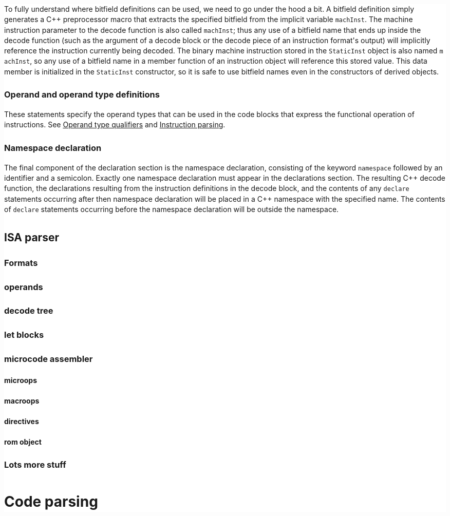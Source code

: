 To fully understand where bitfield definitions can be used, we need to go under the hood a bit. A bitfield definition simply generates a C++ preprocessor macro that extracts the specified bitfield from the implicit variable `machInst`. The machine instruction parameter to the decode function is also called `machInst`; thus any use of a bitfield name that ends up inside the decode function (such as the argument of a decode block or the decode piece of an instruction format's output) will implicitly reference the instruction currently being decoded. The binary machine instruction stored in the `StaticInst` object is also named `machInst`, so any use of a bitfield name in a member function of an instruction object will reference this stored value. This data member is initialized in the `StaticInst` constructor, so it is safe to use bitfield names even in the constructors of derived objects.

### Operand and operand type definitions

These statements specify the operand types that can be used in the code blocks that express the functional operation of instructions. See [Operand type qualifiers](#operand-type-qualifiers)  and [Instruction parsing](#instruction-operands).

### Namespace declaration

The final component of the declaration section is the namespace declaration, consisting of the keyword `namespace` followed by an identifier and a semicolon. Exactly one namespace declaration must appear in the declarations section. The resulting C++ decode function, the declarations resulting from the instruction definitions in the decode block, and the contents of any `declare` statements occurring after then namespace declaration will be placed in a C++ namespace with the specified name. The contents of `declare` statements occurring before the namespace declaration will be outside the namespace.


## ISA parser

### Formats

### operands

### decode tree

### let blocks

### microcode assembler
#### microops
#### macroops
#### directives
#### rom object

### Lots more stuff

# Code parsing
